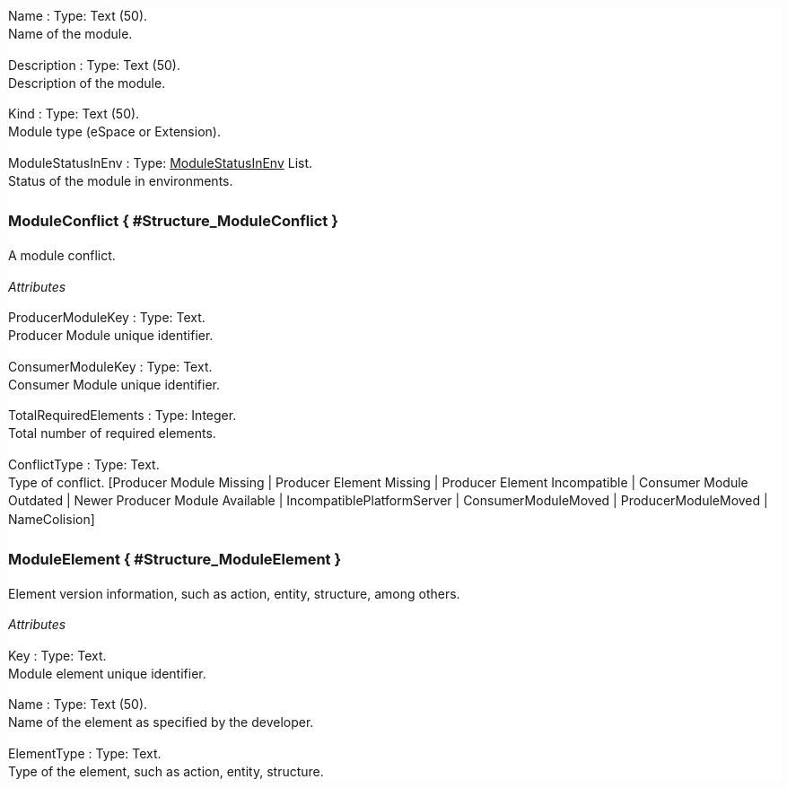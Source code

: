 Name
:   Type: Text \(50\).  
Name of the module.

Description
:   Type: Text \(50\).  
Description of the module.

Kind
:   Type: Text \(50\).  
Module type \(eSpace or Extension\).

ModuleStatusInEnv
:   Type: [ModuleStatusInEnv](#Structure_ModuleStatusInEnv) List.  
Status of the module in environments.

### ModuleConflict \{ \#Structure\_ModuleConflict \}

A module conflict.

*Attributes* 

ProducerModuleKey
:   Type: Text.  
Producer Module unique identifier.

ConsumerModuleKey
:   Type: Text.  
Consumer Module unique identifier.

TotalRequiredElements
:   Type: Integer.  
Total number of required elements.

ConflictType
:   Type: Text.  
Type of conflict. \[Producer Module Missing \| Producer Element Missing \| Producer Element Incompatible \| Consumer Module Outdated \| Newer Producer Module Available \| IncompatiblePlatformServer \| ConsumerModuleMoved \| ProducerModuleMoved \| NameColision\]

### ModuleElement \{ \#Structure\_ModuleElement \}

Element version information, such as action, entity, structure, among others.

*Attributes* 

Key
:   Type: Text.  
Module element unique identifier.

Name
:   Type: Text \(50\).  
Name of the element as specified by the developer.

ElementType
:   Type: Text.  
Type of the element, such as action, entity, structure.
